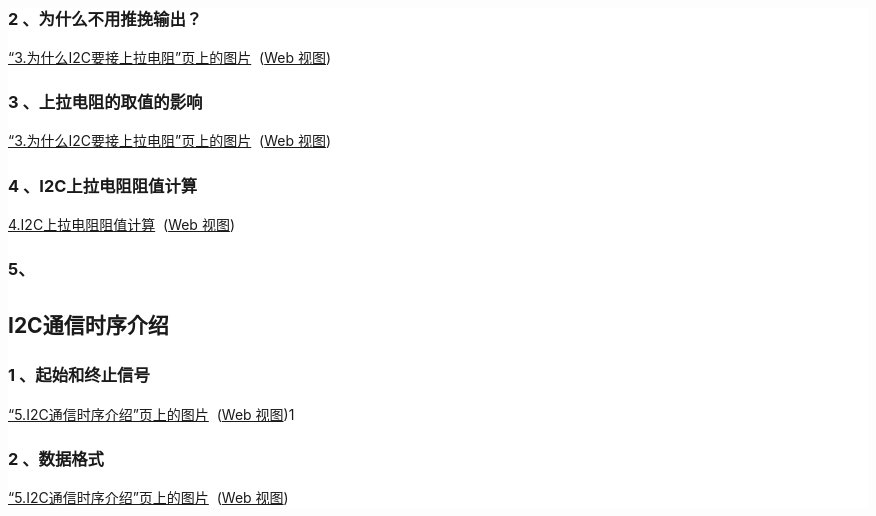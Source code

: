 ### 2 、为什么不用推挽输出？
[“3.为什么I2C要接上拉电阻”页上的图片](onenote:https://d.docs.live.net/52d4b76bb0ffcf51/Documents/\(RK3568\)Linux驱动开发/第十五期_I2C.one#3.为什么I2C要接上拉电阻&section-id={0518522B-8622-45C6-A98D-1B9BABDA4E20}&page-id={2496FF54-4F31-4FF8-A0E0-40B2AA7923C0}&object-id={9A253A71-A9AD-0848-3ABD-5C28721C52B9}&22)  ([Web 视图](https://onedrive.live.com/view.aspx?resid=52D4B76BB0FFCF51%21se8c325913f784bf694d429e5ee2ab2be&id=documents&wd=target%28%E7%AC%AC%E5%8D%81%E4%BA%94%E6%9C%9F_I2C.one%7C0518522B-8622-45C6-A98D-1B9BABDA4E20%2F3.%E4%B8%BA%E4%BB%80%E4%B9%88I2C%E8%A6%81%E6%8E%A5%E4%B8%8A%E6%8B%89%E7%94%B5%E9%98%BB%7C2496FF54-4F31-4FF8-A0E0-40B2AA7923C0%2F%29&wdpartid=%7b6F3CA369-5C98-46CB-91F9-4A7F4A7D75F5%7d%7b1%7d&wdsectionfileid=52D4B76BB0FFCF51!sc3d6748003ce46249706e1ec0952fc04))

### 3 、上拉电阻的取值的影响
[“3.为什么I2C要接上拉电阻”页上的图片](onenote:https://d.docs.live.net/52d4b76bb0ffcf51/Documents/\(RK3568\)Linux驱动开发/第十五期_I2C.one#3.为什么I2C要接上拉电阻&section-id={0518522B-8622-45C6-A98D-1B9BABDA4E20}&page-id={2496FF54-4F31-4FF8-A0E0-40B2AA7923C0}&object-id={9A253A71-A9AD-0848-3ABD-5C28721C52B9}&3C)  ([Web 视图](https://onedrive.live.com/view.aspx?resid=52D4B76BB0FFCF51%21se8c325913f784bf694d429e5ee2ab2be&id=documents&wd=target%28%E7%AC%AC%E5%8D%81%E4%BA%94%E6%9C%9F_I2C.one%7C0518522B-8622-45C6-A98D-1B9BABDA4E20%2F3.%E4%B8%BA%E4%BB%80%E4%B9%88I2C%E8%A6%81%E6%8E%A5%E4%B8%8A%E6%8B%89%E7%94%B5%E9%98%BB%7C2496FF54-4F31-4FF8-A0E0-40B2AA7923C0%2F%29&wdpartid=%7b6F3CA369-5C98-46CB-91F9-4A7F4A7D75F5%7d%7b1%7d&wdsectionfileid=52D4B76BB0FFCF51!sc3d6748003ce46249706e1ec0952fc04))

### 4 、I2C上拉电阻阻值计算
[4.I2C上拉电阻阻值计算](onenote:https://d.docs.live.net/52d4b76bb0ffcf51/Documents/\(RK3568\)Linux驱动开发/第十五期_I2C.one#4.I2C上拉电阻阻值计算&section-id={0518522B-8622-45C6-A98D-1B9BABDA4E20}&page-id={1BDF1367-1D7A-4EC2-A004-73C85541C468}&end)  ([Web 视图](https://onedrive.live.com/view.aspx?resid=52D4B76BB0FFCF51%21se8c325913f784bf694d429e5ee2ab2be&id=documents&wd=target%28%E7%AC%AC%E5%8D%81%E4%BA%94%E6%9C%9F_I2C.one%7C0518522B-8622-45C6-A98D-1B9BABDA4E20%2F4.I2C%E4%B8%8A%E6%8B%89%E7%94%B5%E9%98%BB%E9%98%BB%E5%80%BC%E8%AE%A1%E7%AE%97%7C1BDF1367-1D7A-4EC2-A004-73C85541C468%2F%29&wdpartid=%7b2950040D-E7C8-42BE-8C90-C628D2DDE068%7d%7b1%7d&wdsectionfileid=52D4B76BB0FFCF51!sc3d6748003ce46249706e1ec0952fc04))

### 5、



## I2C通信时序介绍
### 1 、起始和终止信号
[“5.I2C通信时序介绍”页上的图片](onenote:https://d.docs.live.net/52d4b76bb0ffcf51/Documents/\(RK3568\)Linux驱动开发/第十五期_I2C.one#5.I2C通信时序介绍&section-id={0518522B-8622-45C6-A98D-1B9BABDA4E20}&page-id={CA15C8EF-4DF6-453D-A339-50E2A735BC65}&object-id={191E6FED-7BC8-0AE8-0DC1-8C22179CBAEE}&14)  ([Web 视图](https://onedrive.live.com/view.aspx?resid=52D4B76BB0FFCF51%21se8c325913f784bf694d429e5ee2ab2be&id=documents&wd=target%28%E7%AC%AC%E5%8D%81%E4%BA%94%E6%9C%9F_I2C.one%7C0518522B-8622-45C6-A98D-1B9BABDA4E20%2F5.I2C%E9%80%9A%E4%BF%A1%E6%97%B6%E5%BA%8F%E4%BB%8B%E7%BB%8D%7CCA15C8EF-4DF6-453D-A339-50E2A735BC65%2F%29&wdpartid=%7b71B9AC09-CB40-41FD-B517-9FE5BB8F7D0B%7d%7b1%7d&wdsectionfileid=52D4B76BB0FFCF51!sc3d6748003ce46249706e1ec0952fc04))1

### 2 、数据格式
[“5.I2C通信时序介绍”页上的图片](onenote:https://d.docs.live.net/52d4b76bb0ffcf51/Documents/\(RK3568\)Linux驱动开发/第十五期_I2C.one#5.I2C通信时序介绍&section-id={0518522B-8622-45C6-A98D-1B9BABDA4E20}&page-id={CA15C8EF-4DF6-453D-A339-50E2A735BC65}&object-id={191E6FED-7BC8-0AE8-0DC1-8C22179CBAEE}&23)  ([Web 视图](https://onedrive.live.com/view.aspx?resid=52D4B76BB0FFCF51%21se8c325913f784bf694d429e5ee2ab2be&id=documents&wd=target%28%E7%AC%AC%E5%8D%81%E4%BA%94%E6%9C%9F_I2C.one%7C0518522B-8622-45C6-A98D-1B9BABDA4E20%2F5.I2C%E9%80%9A%E4%BF%A1%E6%97%B6%E5%BA%8F%E4%BB%8B%E7%BB%8D%7CCA15C8EF-4DF6-453D-A339-50E2A735BC65%2F%29&wdpartid=%7b71B9AC09-CB40-41FD-B517-9FE5BB8F7D0B%7d%7b1%7d&wdsectionfileid=52D4B76BB0FFCF51!sc3d6748003ce46249706e1ec0952fc04))

